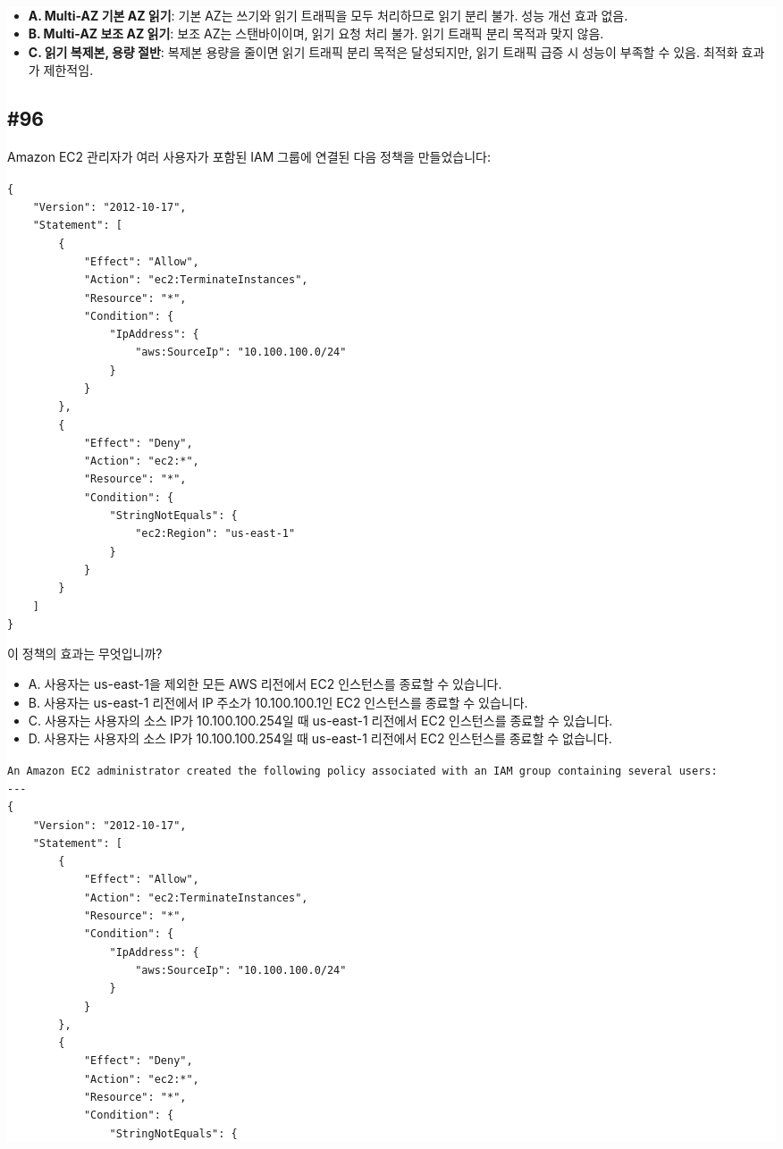 - **A. Multi-AZ 기본 AZ 읽기**: 기본 AZ는 쓰기와 읽기 트래픽을 모두 처리하므로 읽기 분리 불가. 성능 개선 효과 없음.
- **B. Multi-AZ 보조 AZ 읽기**: 보조 AZ는 스탠바이이며, 읽기 요청 처리 불가. 읽기 트래픽 분리 목적과 맞지 않음.
- **C. 읽기 복제본, 용량 절반**: 복제본 용량을 줄이면 읽기 트래픽 분리 목적은 달성되지만, 읽기 트래픽 급증 시 성능이 부족할 수 있음. 최적화 효과가 제한적임.


## #96
Amazon EC2 관리자가 여러 사용자가 포함된 IAM 그룹에 연결된 다음 정책을 만들었습니다:  
```
{
	"Version": "2012-10-17",
	"Statement": [
		{
			"Effect": "Allow",
			"Action": "ec2:TerminateInstances",
			"Resource": "*",
			"Condition": {
				"IpAddress": {
					"aws:SourceIp": "10.100.100.0/24"
				}
			}
		},
		{
			"Effect": "Deny",
			"Action": "ec2:*",
			"Resource": "*",
			"Condition": {
				"StringNotEquals": {
					"ec2:Region": "us-east-1"
				}
			}
		}
	]
}

```
이 정책의 효과는 무엇입니까?

- A. 사용자는 us-east-1을 제외한 모든 AWS 리전에서 EC2 인스턴스를 종료할 수 있습니다.  
- B. 사용자는 us-east-1 리전에서 IP 주소가 10.100.100.1인 EC2 인스턴스를 종료할 수 있습니다.  
- C. 사용자는 사용자의 소스 IP가 10.100.100.254일 때 us-east-1 리전에서 EC2 인스턴스를 종료할 수 있습니다.  
- D. 사용자는 사용자의 소스 IP가 10.100.100.254일 때 us-east-1 리전에서 EC2 인스턴스를 종료할 수 없습니다.

```
An Amazon EC2 administrator created the following policy associated with an IAM group containing several users:  
---
{
	"Version": "2012-10-17",
	"Statement": [
		{
			"Effect": "Allow",
			"Action": "ec2:TerminateInstances",
			"Resource": "*",
			"Condition": {
				"IpAddress": {
					"aws:SourceIp": "10.100.100.0/24"
				}
			}
		},
		{
			"Effect": "Deny",
			"Action": "ec2:*",
			"Resource": "*",
			"Condition": {
				"StringNotEquals": {
```